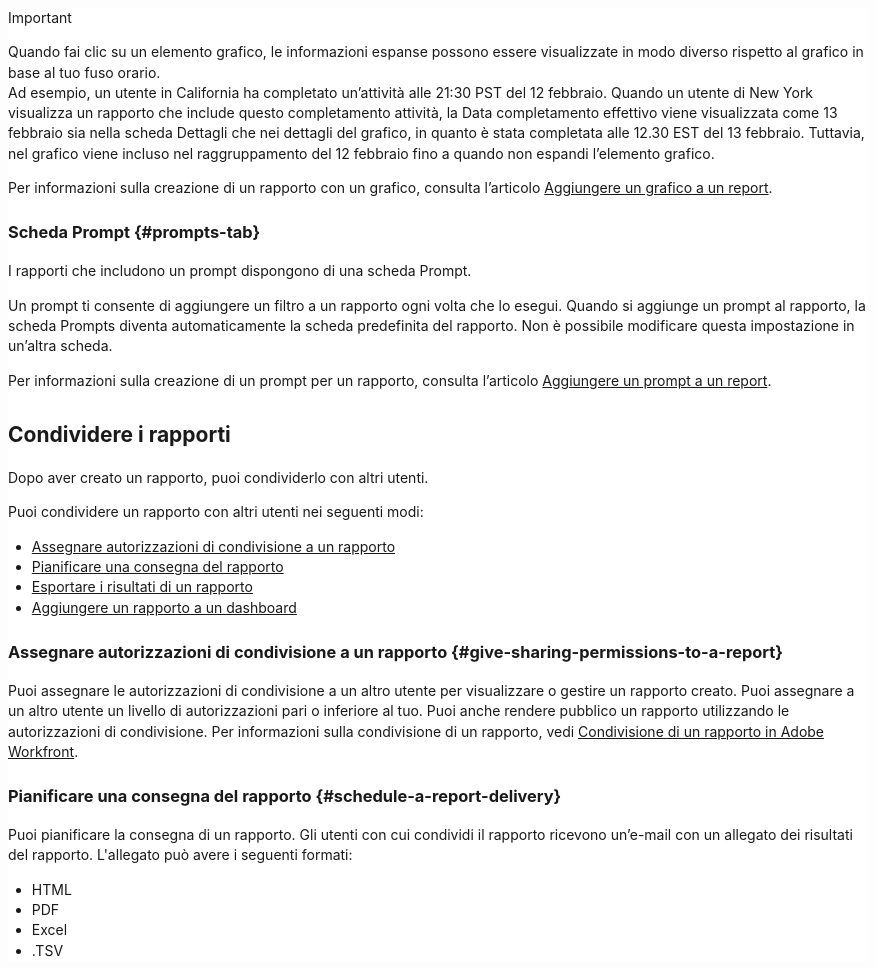 >[!IMPORTANT]
>
>Quando fai clic su un elemento grafico, le informazioni espanse possono essere visualizzate in modo diverso rispetto al grafico in base al tuo fuso orario.\
>Ad esempio, un utente in California ha completato un’attività alle 21:30 PST del 12 febbraio. Quando un utente di New York visualizza un rapporto che include questo completamento attività, la Data completamento effettivo viene visualizzata come 13 febbraio sia nella scheda Dettagli che nei dettagli del grafico, in quanto è stata completata alle 12.30 EST del 13 febbraio. Tuttavia, nel grafico viene incluso nel raggruppamento del 12 febbraio fino a quando non espandi l’elemento grafico.

Per informazioni sulla creazione di un rapporto con un grafico, consulta l’articolo [Aggiungere un grafico a un report](../../../reports-and-dashboards/reports/creating-and-managing-reports/add-chart-report.md).

### Scheda Prompt {#prompts-tab}

I rapporti che includono un prompt dispongono di una scheda Prompt.

Un prompt ti consente di aggiungere un filtro a un rapporto ogni volta che lo esegui. Quando si aggiunge un prompt al rapporto, la scheda Prompts diventa automaticamente la scheda predefinita del rapporto. Non è possibile modificare questa impostazione in un’altra scheda.

Per informazioni sulla creazione di un prompt per un rapporto, consulta l’articolo [Aggiungere un prompt a un report](../../../reports-and-dashboards/reports/creating-and-managing-reports/add-prompt-report.md).

## Condividere i rapporti

Dopo aver creato un rapporto, puoi condividerlo con altri utenti.

Puoi condividere un rapporto con altri utenti nei seguenti modi:

* [Assegnare autorizzazioni di condivisione a un rapporto](#give-sharing-permissions-to-a-report)
* [Pianificare una consegna del rapporto](#schedule-a-report-delivery)
* [Esportare i risultati di un rapporto](#export-the-results-of-a-report)
* [Aggiungere un rapporto a un dashboard](#add-a-report-to-a-dashboard)

### Assegnare autorizzazioni di condivisione a un rapporto {#give-sharing-permissions-to-a-report}

Puoi assegnare le autorizzazioni di condivisione a un altro utente per visualizzare o gestire un rapporto creato. Puoi assegnare a un altro utente un livello di autorizzazioni pari o inferiore al tuo. Puoi anche rendere pubblico un rapporto utilizzando le autorizzazioni di condivisione. Per informazioni sulla condivisione di un rapporto, vedi [Condivisione di un rapporto in Adobe Workfront](../../../reports-and-dashboards/reports/creating-and-managing-reports/share-report.md).

### Pianificare una consegna del rapporto {#schedule-a-report-delivery}

Puoi pianificare la consegna di un rapporto. Gli utenti con cui condividi il rapporto ricevono un’e-mail con un allegato dei risultati del rapporto. L&#39;allegato può avere i seguenti formati:

* HTML
* PDF
* Excel
* .TSV
